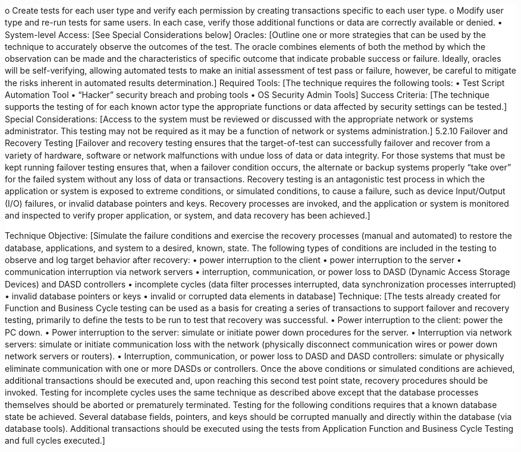 o	Create tests for each user type and verify each permission by creating transactions specific to each user type.
o	Modify user type and re-run tests for same users. In each case, verify those additional functions or data are correctly available or denied.
•	System-level Access: [See Special Considerations below]
Oracles:	[Outline one or more strategies that can be used by the technique to accurately observe the outcomes of the test. The oracle combines elements of both the method by which the observation can be made and the characteristics of specific outcome that indicate probable success or failure. Ideally, oracles will be self-verifying, allowing automated tests to make an initial assessment of test pass or failure, however, be careful to mitigate the risks inherent in automated results determination.]
Required Tools:	[The technique requires the following tools:
•	Test Script Automation Tool
•	“Hacker” security breach and probing tools
•	OS Security Admin Tools]
Success Criteria:	[The technique supports the testing of for each known actor type the appropriate functions or data affected by security settings can be tested.]
Special Considerations:	[Access to the system must be reviewed or discussed with the appropriate network or systems administrator. This testing may not be required as it may be a function of network or systems administration.]
5.2.10	Failover and Recovery Testing
[Failover and recovery testing ensures that the target-of-test can successfully failover and recover from a variety of hardware, software or network malfunctions with undue loss of data or data integrity. 
For those systems that must be kept running failover testing ensures that, when a failover condition occurs, the alternate or backup systems properly “take over” for the failed system without any loss of data or transactions.
Recovery testing is an antagonistic test process in which the application or system is exposed to extreme conditions, or simulated conditions, to cause a failure, such as device Input/Output (I/O) failures, or invalid database pointers and keys. Recovery processes are invoked, and the application or system is monitored and inspected to verify proper application, or system, and data recovery has been achieved.]

Technique Objective:	[Simulate the failure conditions and exercise the recovery processes (manual and automated) to restore the database, applications, and system to a desired, known, state. The following types of conditions are included in the testing to observe and log target behavior after recovery:
•	power interruption to the client 
•	power interruption to the server
•	communication interruption via network servers
•	interruption, communication, or power loss to DASD (Dynamic Access 	Storage Devices) and DASD controllers
•	incomplete cycles (data filter processes interrupted, data 	synchronization processes interrupted)
•	invalid database pointers or keys
•	invalid or corrupted data elements in database]
Technique:	[The tests already created for Function and Business Cycle testing can be used as a basis for creating a series of transactions to support failover and recovery testing, primarily to define the tests to be run to test that recovery was successful.
•	Power interruption to the client:  power the PC down.
•	Power interruption to the server: simulate or initiate power down procedures for the server.
•	Interruption via network servers:  simulate or initiate 	communication loss with the network (physically disconnect 	communication wires or power down network servers or routers).
•	Interruption, communication, or power loss to DASD and DASD controllers: simulate or physically eliminate communication with one or more DASDs or controllers.
Once the above conditions or simulated conditions are achieved, additional transactions should be executed and, upon reaching this second test point state, recovery procedures should be invoked.
Testing for incomplete cycles uses the same technique as described above except that the database processes themselves should be aborted or prematurely terminated.
Testing for the following conditions requires that a known database state be achieved. 
Several database fields, pointers, and keys should be corrupted manually and directly within the database (via database tools). Additional transactions should be executed using the tests from Application Function and Business Cycle Testing and full cycles executed.]